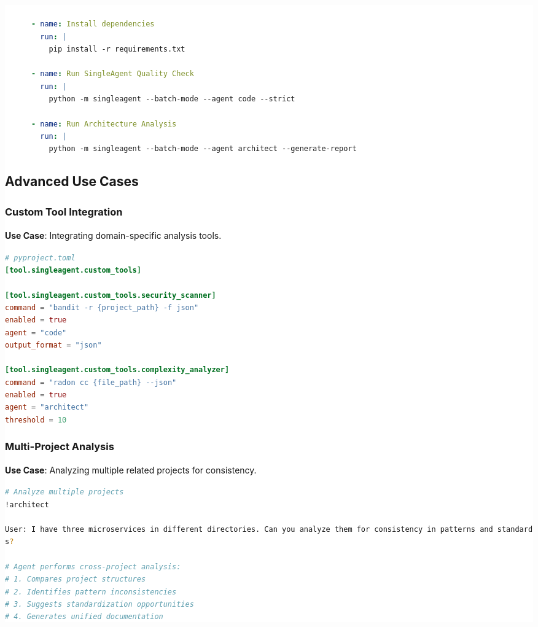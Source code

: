 ```yaml
          
      - name: Install dependencies
        run: |
          pip install -r requirements.txt
          
      - name: Run SingleAgent Quality Check
        run: |
          python -m singleagent --batch-mode --agent code --strict
          
      - name: Run Architecture Analysis
        run: |
          python -m singleagent --batch-mode --agent architect --generate-report
```

## Advanced Use Cases

### Custom Tool Integration

**Use Case**: Integrating domain-specific analysis tools.

```toml
# pyproject.toml
[tool.singleagent.custom_tools]

[tool.singleagent.custom_tools.security_scanner]
command = "bandit -r {project_path} -f json"
enabled = true
agent = "code"
output_format = "json"

[tool.singleagent.custom_tools.complexity_analyzer]
command = "radon cc {file_path} --json"
enabled = true
agent = "architect"
threshold = 10
```

### Multi-Project Analysis

**Use Case**: Analyzing multiple related projects for consistency.

```bash
# Analyze multiple projects
!architect

User: I have three microservices in different directories. Can you analyze them for consistency in patterns and standards?

# Agent performs cross-project analysis:
# 1. Compares project structures
# 2. Identifies pattern inconsistencies
# 3. Suggests standardization opportunities
# 4. Generates unified documentation
```
